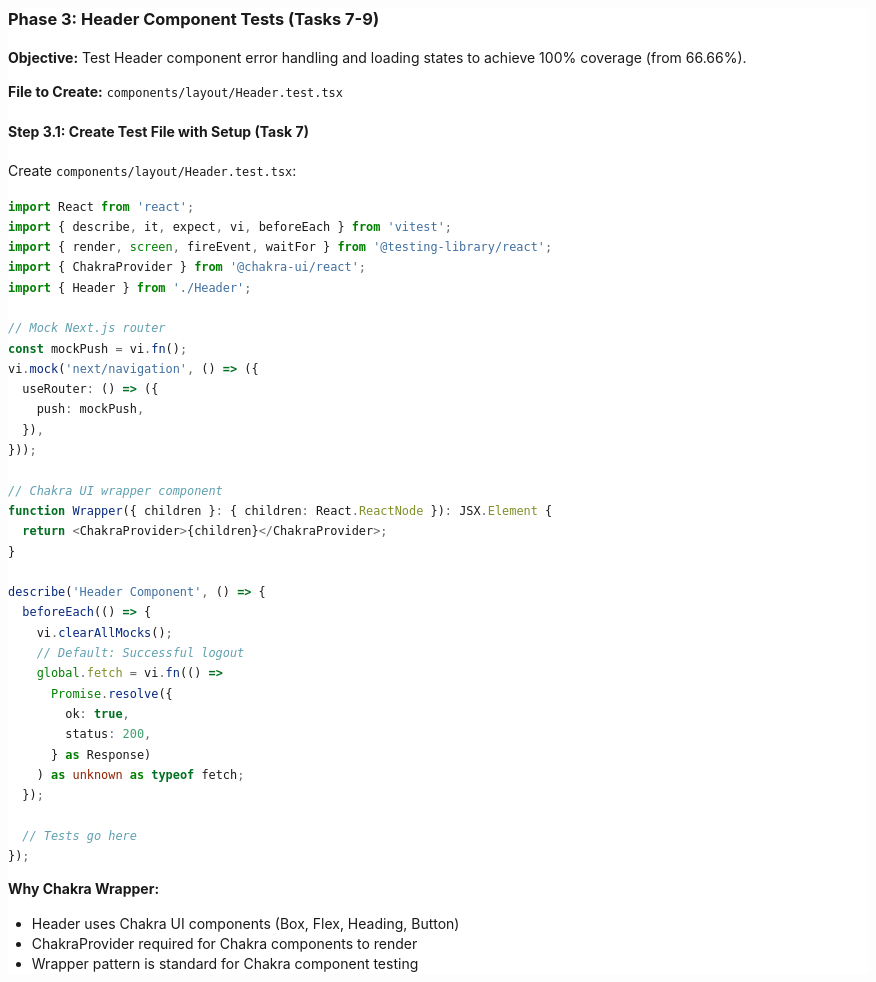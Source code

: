 
### Phase 3: Header Component Tests (Tasks 7-9)

**Objective:** Test Header component error handling and loading states to achieve 100% coverage (from 66.66%).

**File to Create:** `components/layout/Header.test.tsx`

#### Step 3.1: Create Test File with Setup (Task 7)

Create `components/layout/Header.test.tsx`:

```typescript
import React from 'react';
import { describe, it, expect, vi, beforeEach } from 'vitest';
import { render, screen, fireEvent, waitFor } from '@testing-library/react';
import { ChakraProvider } from '@chakra-ui/react';
import { Header } from './Header';

// Mock Next.js router
const mockPush = vi.fn();
vi.mock('next/navigation', () => ({
  useRouter: () => ({
    push: mockPush,
  }),
}));

// Chakra UI wrapper component
function Wrapper({ children }: { children: React.ReactNode }): JSX.Element {
  return <ChakraProvider>{children}</ChakraProvider>;
}

describe('Header Component', () => {
  beforeEach(() => {
    vi.clearAllMocks();
    // Default: Successful logout
    global.fetch = vi.fn(() =>
      Promise.resolve({
        ok: true,
        status: 200,
      } as Response)
    ) as unknown as typeof fetch;
  });

  // Tests go here
});
```

**Why Chakra Wrapper:**

- Header uses Chakra UI components (Box, Flex, Heading, Button)
- ChakraProvider required for Chakra components to render
- Wrapper pattern is standard for Chakra component testing
